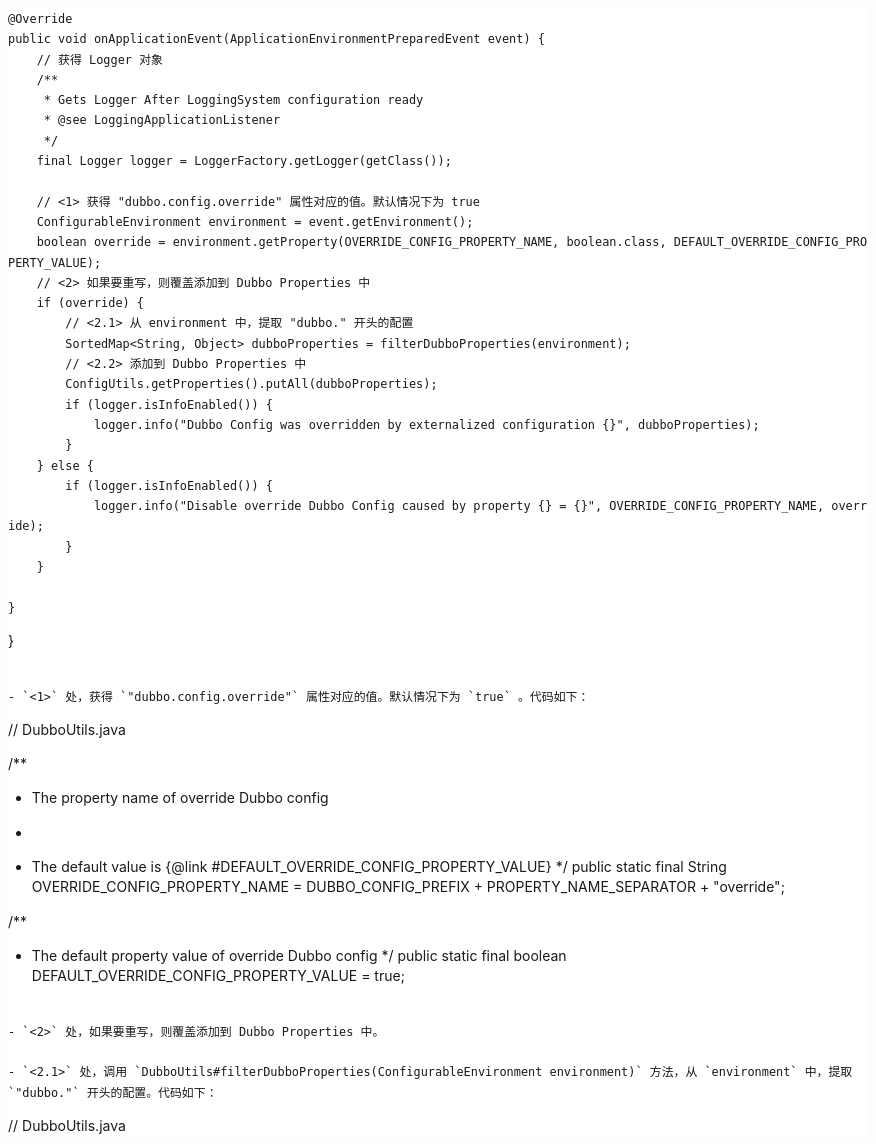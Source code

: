     @Override
    public void onApplicationEvent(ApplicationEnvironmentPreparedEvent event) {
        // 获得 Logger 对象
        /**
         * Gets Logger After LoggingSystem configuration ready
         * @see LoggingApplicationListener
         */
        final Logger logger = LoggerFactory.getLogger(getClass());

        // <1> 获得 "dubbo.config.override" 属性对应的值。默认情况下为 true
        ConfigurableEnvironment environment = event.getEnvironment();
        boolean override = environment.getProperty(OVERRIDE_CONFIG_PROPERTY_NAME, boolean.class, DEFAULT_OVERRIDE_CONFIG_PROPERTY_VALUE);
        // <2> 如果要重写，则覆盖添加到 Dubbo Properties 中
        if (override) {
            // <2.1> 从 environment 中，提取 "dubbo." 开头的配置
            SortedMap<String, Object> dubboProperties = filterDubboProperties(environment);
            // <2.2> 添加到 Dubbo Properties 中
            ConfigUtils.getProperties().putAll(dubboProperties);
            if (logger.isInfoEnabled()) {
                logger.info("Dubbo Config was overridden by externalized configuration {}", dubboProperties);
            }
        } else {
            if (logger.isInfoEnabled()) {
                logger.info("Disable override Dubbo Config caused by property {} = {}", OVERRIDE_CONFIG_PROPERTY_NAME, override);
            }
        }

    }

}
```

- `<1>` 处，获得 `"dubbo.config.override"` 属性对应的值。默认情况下为 `true` 。代码如下：

  ```
  // DubboUtils.java
  
  /**
   * The property name of override Dubbo config
   * <p>
   * The default value is {@link #DEFAULT_OVERRIDE_CONFIG_PROPERTY_VALUE}
   */
  public static final String OVERRIDE_CONFIG_PROPERTY_NAME = DUBBO_CONFIG_PREFIX + PROPERTY_NAME_SEPARATOR + "override";
  
  /**
   * The default property value of  override Dubbo config
   */
  public static final boolean DEFAULT_OVERRIDE_CONFIG_PROPERTY_VALUE = true;
  ```

- `<2>` 处，如果要重写，则覆盖添加到 Dubbo Properties 中。

- `<2.1>` 处，调用 `DubboUtils#filterDubboProperties(ConfigurableEnvironment environment)` 方法，从 `environment` 中，提取 `"dubbo."` 开头的配置。代码如下：

  ```
  // DubboUtils.java
  
